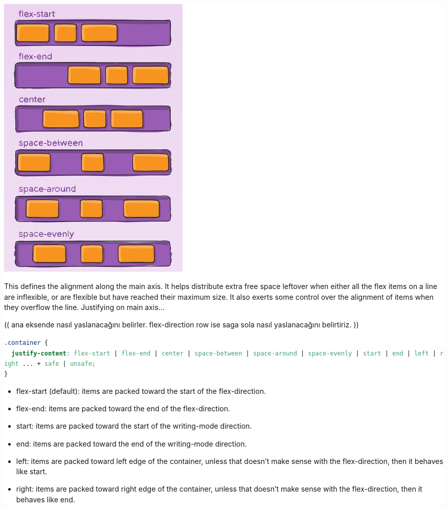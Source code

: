 ![](./img/css/flex-justify-content.jpg)

This defines the alignment along the main axis. It helps distribute extra free space leftover when either all the flex items on a line are inflexible, or are flexible but have reached their maximum size. It also exerts some control over the alignment of items when they overflow the line. Justifying on main axis...

(( ana eksende nasıl yaslanacağını belirler. flex-direction row ise saga sola nasıl yaslanacağını belirtiriz. ))

```css
.container {
  justify-content: flex-start | flex-end | center | space-between | space-around | space-evenly | start | end | left | right ... + safe | unsafe;
}
```

- flex-start (default): items are packed toward the start of the flex-direction.

- flex-end: items are packed toward the end of the flex-direction.

- start: items are packed toward the start of the writing-mode direction.

- end: items are packed toward the end of the writing-mode direction.

- left: items are packed toward left edge of the container, unless that doesn’t make sense with the flex-direction, then it behaves like start.

- right: items are packed toward right edge of the container, unless that doesn’t make sense with the flex-direction, then it behaves like end.
